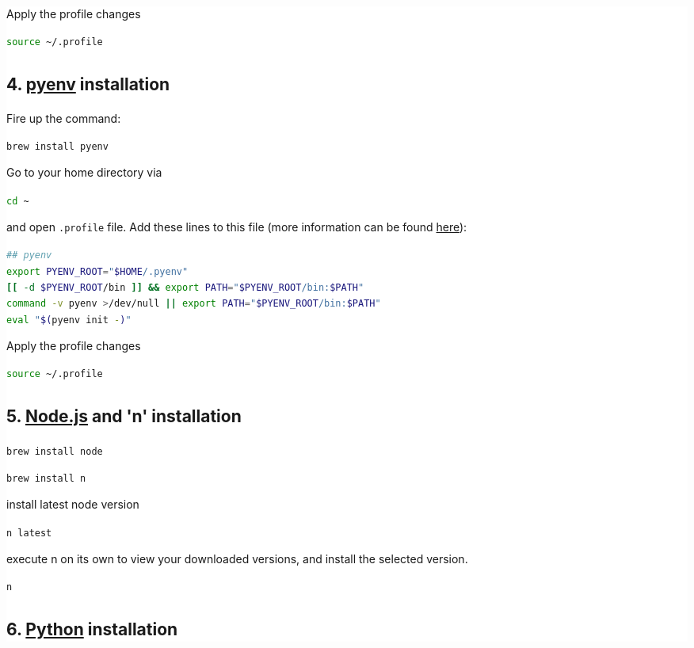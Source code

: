 Apply the profile changes

```bash
source ~/.profile
```

## 4. [pyenv](https://github.com/pyenv/pyenv) installation

Fire up the command:

```bash
brew install pyenv
```

Go to your home directory via

```bash
cd ~
```

and open `.profile` file. Add these lines to this file (more information can be found [here](https://github.com/pyenv/pyenv?tab=readme-ov-file#set-up-your-shell-environment-for-pyenv)):

```bash
## pyenv
export PYENV_ROOT="$HOME/.pyenv"
[[ -d $PYENV_ROOT/bin ]] && export PATH="$PYENV_ROOT/bin:$PATH"
command -v pyenv >/dev/null || export PATH="$PYENV_ROOT/bin:$PATH"
eval "$(pyenv init -)"
```

Apply the profile changes

```bash
source ~/.profile
```

## 5. [Node.js](https://nodejs.org/en) and 'n' installation

```bash
brew install node
```

```bash
brew install n
```

install latest node version
```bash
n latest
```

execute n on its own to view your downloaded versions, and install the selected version.
```bash
n
```

## 6. [Python](https://www.python.org/) installation
